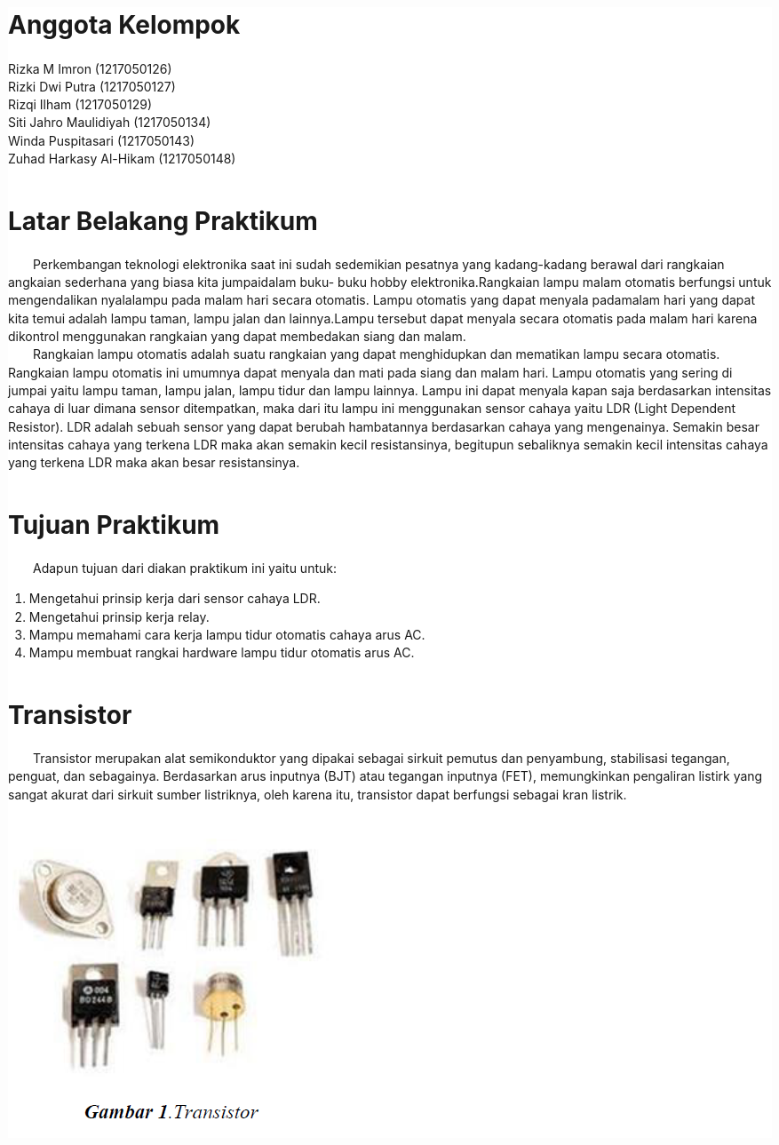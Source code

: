 # Anggota Kelompok
Rizka M Imron  (1217050126)<br />
Rizki Dwi Putra  (1217050127)<br />
Rizqi Ilham  (1217050129)<br />
Siti Jahro Maulidiyah  (1217050134)<br />
Winda Puspitasari  (1217050143)<br />
Zuhad Harkasy Al-Hikam  (1217050148)<br />

# Latar Belakang Praktikum
&emsp;&emsp;Perkembangan teknologi elektronika saat ini sudah sedemikian pesatnya yang kadang-kadang berawal dari rangkaian angkaian sederhana yang biasa kita jumpaidalam buku- buku hobby elektronika.Rangkaian lampu malam otomatis berfungsi untuk mengendalikan nyalalampu pada malam hari secara otomatis. Lampu otomatis yang dapat menyala padamalam hari yang dapat kita temui adalah lampu taman, lampu jalan dan lainnya.Lampu tersebut dapat menyala secara otomatis pada malam hari karena dikontrol menggunakan rangkaian yang dapat membedakan siang dan malam. <br />
&emsp;&emsp;Rangkaian lampu otomatis adalah suatu rangkaian yang dapat menghidupkan dan mematikan lampu secara otomatis. Rangkaian lampu otomatis ini umumnya dapat menyala dan mati pada siang dan malam hari. Lampu otomatis yang sering di jumpai yaitu lampu taman, lampu jalan, lampu tidur dan lampu lainnya. Lampu ini dapat menyala kapan saja berdasarkan intensitas cahaya di luar dimana sensor ditempatkan, maka dari itu lampu ini menggunakan sensor cahaya yaitu LDR (Light Dependent Resistor). LDR adalah sebuah sensor yang dapat berubah hambatannya berdasarkan cahaya yang mengenainya. Semakin besar intensitas cahaya yang terkena LDR maka akan semakin kecil resistansinya, begitupun sebaliknya semakin kecil intensitas cahaya yang terkena LDR maka akan besar resistansinya.

# Tujuan Praktikum
&emsp;&emsp;Adapun tujuan dari diakan praktikum ini yaitu untuk: <br />
1. Mengetahui prinsip kerja dari sensor cahaya LDR.<br /> 
2. Mengetahui prinsip kerja relay.<br />
4. Mampu memahami cara kerja lampu tidur otomatis cahaya arus AC.<br />
5. Mampu membuat rangkai hardware lampu tidur otomatis arus AC.<br />

# Transistor
&emsp;&emsp;Transistor merupakan alat semikonduktor yang dipakai sebagai sirkuit pemutus dan penyambung, stabilisasi tegangan, penguat, dan sebagainya. Berdasarkan arus inputnya (BJT) atau tegangan inputnya (FET), memungkinkan pengaliran listirk yang sangat akurat dari sirkuit sumber listriknya, oleh karena itu, transistor dapat berfungsi sebagai kran listrik.<br /><br />

![Alt text](https://github.com/zuhadha/laporan-uas-oak/blob/main/transistor.png "transistor")
 